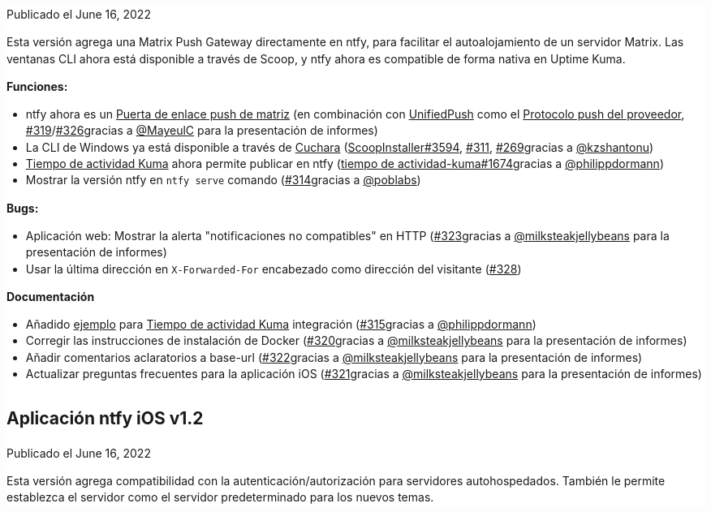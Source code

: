 Publicado el June 16, 2022

Esta versión agrega una Matrix Push Gateway directamente en ntfy, para facilitar el autoalojamiento de un servidor Matrix. Las ventanas
CLI ahora está disponible a través de Scoop, y ntfy ahora es compatible de forma nativa en Uptime Kuma.

**Funciones:**

*   ntfy ahora es un [Puerta de enlace push de matriz](https://spec.matrix.org/v1.2/push-gateway-api/) (en combinación con [UnifiedPush](https://unifiedpush.org) como el [Protocolo push del proveedor](https://unifiedpush.org/developers/gateway/), [#319](https://github.com/binwiederhier/ntfy/issues/319)/[#326](https://github.com/binwiederhier/ntfy/pull/326)gracias a [@MayeulC](https://github.com/MayeulC) para la presentación de informes)
*   La CLI de Windows ya está disponible a través de [Cuchara](https://scoop.sh) ([ScoopInstaller#3594](https://github.com/ScoopInstaller/Main/pull/3594), [#311](https://github.com/binwiederhier/ntfy/pull/311), [#269](https://github.com/binwiederhier/ntfy/issues/269)gracias a [@kzshantonu](https://github.com/kzshantonu))
*   [Tiempo de actividad Kuma](https://github.com/louislam/uptime-kuma) ahora permite publicar en ntfy ([tiempo de actividad-kuma#1674](https://github.com/louislam/uptime-kuma/pull/1674)gracias a [@philippdormann](https://github.com/philippdormann))
*   Mostrar la versión ntfy en `ntfy serve` comando ([#314](https://github.com/binwiederhier/ntfy/issues/314)gracias a [@poblabs](https://github.com/poblabs))

**Bugs:**

*   Aplicación web: Mostrar la alerta "notificaciones no compatibles" en HTTP ([#323](https://github.com/binwiederhier/ntfy/issues/323)gracias a [@milksteakjellybeans](https://github.com/milksteakjellybeans) para la presentación de informes)
*   Usar la última dirección en `X-Forwarded-For` encabezado como dirección del visitante ([#328](https://github.com/binwiederhier/ntfy/issues/328))

**Documentación**

*   Añadido [ejemplo](examples.md) para [Tiempo de actividad Kuma](https://github.com/louislam/uptime-kuma) integración ([#315](https://github.com/binwiederhier/ntfy/pull/315)gracias a [@philippdormann](https://github.com/philippdormann))
*   Corregir las instrucciones de instalación de Docker ([#320](https://github.com/binwiederhier/ntfy/issues/320)gracias a [@milksteakjellybeans](https://github.com/milksteakjellybeans) para la presentación de informes)
*   Añadir comentarios aclaratorios a base-url ([#322](https://github.com/binwiederhier/ntfy/issues/322)gracias a [@milksteakjellybeans](https://github.com/milksteakjellybeans) para la presentación de informes)
*   Actualizar preguntas frecuentes para la aplicación iOS ([#321](https://github.com/binwiederhier/ntfy/issues/321)gracias a [@milksteakjellybeans](https://github.com/milksteakjellybeans) para la presentación de informes)

## Aplicación ntfy iOS v1.2

Publicado el June 16, 2022

Esta versión agrega compatibilidad con la autenticación/autorización para servidores autohospedados. También le permite
establezca el servidor como el servidor predeterminado para los nuevos temas.
